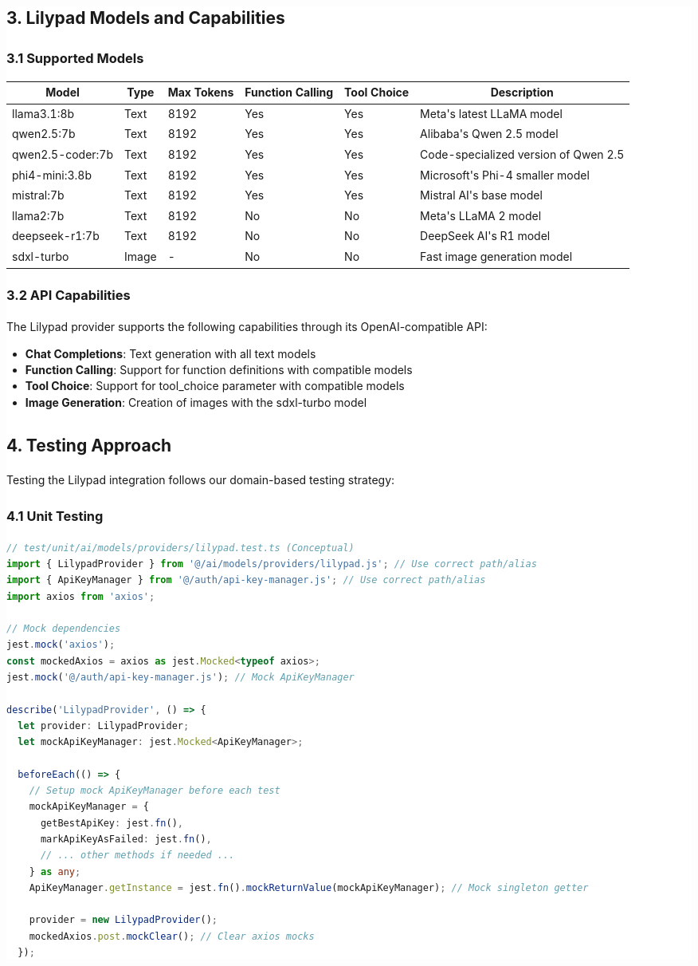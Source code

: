 ## 3. Lilypad Models and Capabilities

### 3.1 Supported Models

| Model | Type | Max Tokens | Function Calling | Tool Choice | Description |
|-------|------|------------|-----------------|-------------|-------------|
| llama3.1:8b | Text | 8192 | Yes | Yes | Meta's latest LLaMA model |
| qwen2.5:7b | Text | 8192 | Yes | Yes | Alibaba's Qwen 2.5 model |
| qwen2.5-coder:7b | Text | 8192 | Yes | Yes | Code-specialized version of Qwen 2.5 |
| phi4-mini:3.8b | Text | 8192 | Yes | Yes | Microsoft's Phi-4 smaller model |
| mistral:7b | Text | 8192 | Yes | Yes | Mistral AI's base model |
| llama2:7b | Text | 8192 | No | No | Meta's LLaMA 2 model |
| deepseek-r1:7b | Text | 8192 | No | No | DeepSeek AI's R1 model |
| sdxl-turbo | Image | - | No | No | Fast image generation model |

### 3.2 API Capabilities

The Lilypad provider supports the following capabilities through its OpenAI-compatible API:

- **Chat Completions**: Text generation with all text models
- **Function Calling**: Support for function definitions with compatible models
- **Tool Choice**: Support for tool_choice parameter with compatible models
- **Image Generation**: Creation of images with the sdxl-turbo model

## 4. Testing Approach

Testing the Lilypad integration follows our domain-based testing strategy:

### 4.1 Unit Testing

```typescript
// test/unit/ai/models/providers/lilypad.test.ts (Conceptual)
import { LilypadProvider } from '@/ai/models/providers/lilypad.js'; // Use correct path/alias
import { ApiKeyManager } from '@/auth/api-key-manager.js'; // Use correct path/alias
import axios from 'axios';

// Mock dependencies
jest.mock('axios');
const mockedAxios = axios as jest.Mocked<typeof axios>;
jest.mock('@/auth/api-key-manager.js'); // Mock ApiKeyManager

describe('LilypadProvider', () => {
  let provider: LilypadProvider;
  let mockApiKeyManager: jest.Mocked<ApiKeyManager>;

  beforeEach(() => {
    // Setup mock ApiKeyManager before each test
    mockApiKeyManager = {
      getBestApiKey: jest.fn(),
      markApiKeyAsFailed: jest.fn(),
      // ... other methods if needed ...
    } as any;
    ApiKeyManager.getInstance = jest.fn().mockReturnValue(mockApiKeyManager); // Mock singleton getter

    provider = new LilypadProvider();
    mockedAxios.post.mockClear(); // Clear axios mocks
  });
```